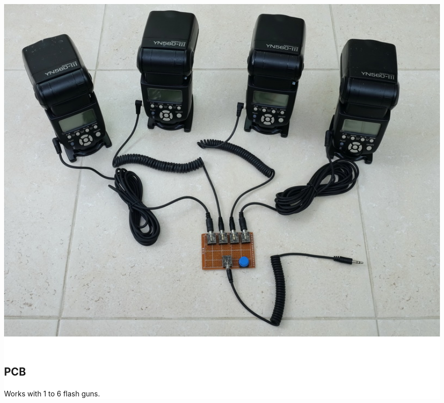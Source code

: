 <img src="imgs/dropController_FlashTriggerMultiplier_Perfboard_002.jpg" alt="dropControllerV3 water drop photography system"  width="100%" >

<br>
<br>

## PCB
Works with 1 to 6 flash guns.
